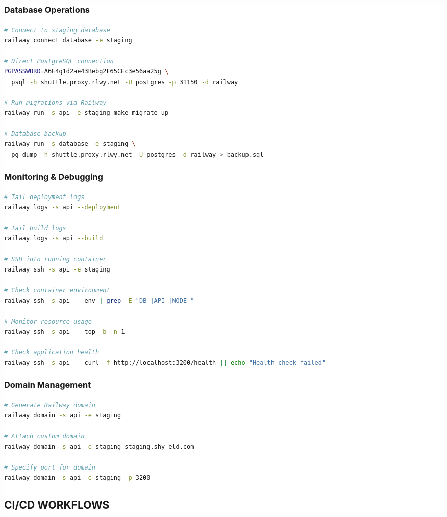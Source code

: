 ### Database Operations
```bash
# Connect to staging database
railway connect database -e staging

# Direct PostgreSQL connection
PGPASSWORD=A6E4g1d2ae43Bebg2F65CEc3e56aa25g \
  psql -h shuttle.proxy.rlwy.net -U postgres -p 31150 -d railway

# Run migrations via Railway
railway run -s api -e staging make migrate up

# Database backup
railway run -s database -e staging \
  pg_dump -h shuttle.proxy.rlwy.net -U postgres -d railway > backup.sql
```

### Monitoring & Debugging
```bash
# Tail deployment logs
railway logs -s api --deployment

# Tail build logs
railway logs -s api --build

# SSH into running container
railway ssh -s api -e staging

# Check container environment
railway ssh -s api -- env | grep -E "DB_|API_|NODE_"

# Monitor resource usage
railway ssh -s api -- top -b -n 1

# Check application health
railway ssh -s api -- curl -f http://localhost:3200/health || echo "Health check failed"
```

### Domain Management
```bash
# Generate Railway domain
railway domain -s api -e staging

# Attach custom domain
railway domain -s api -e staging staging.shy-eld.com

# Specify port for domain
railway domain -s api -e staging -p 3200
```

## CI/CD WORKFLOWS
